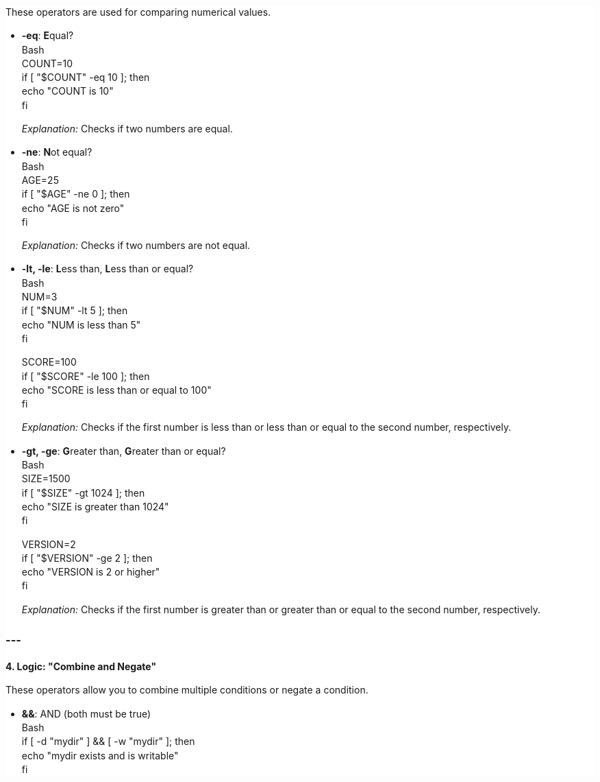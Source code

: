 These operators are used for comparing numerical values.

* **\-eq**: **E**qual?  
  Bash  
  COUNT=10  
  if \[ "$COUNT" \-eq 10 \]; then  
    echo "COUNT is 10"  
  fi

  *Explanation:* Checks if two numbers are equal.  
* **\-ne**: **N**ot equal?  
  Bash  
  AGE=25  
  if \[ "$AGE" \-ne 0 \]; then  
    echo "AGE is not zero"  
  fi

  *Explanation:* Checks if two numbers are not equal.  
* **\-lt, \-le**: **L**ess than, **L**ess than or equal?  
  Bash  
  NUM=3  
  if \[ "$NUM" \-lt 5 \]; then  
    echo "NUM is less than 5"  
  fi

  SCORE=100  
  if \[ "$SCORE" \-le 100 \]; then  
    echo "SCORE is less than or equal to 100"  
  fi

  *Explanation:* Checks if the first number is less than or less than or equal to the second number, respectively.  
* **\-gt, \-ge**: **G**reater than, **G**reater than or equal?  
  Bash  
  SIZE=1500  
  if \[ "$SIZE" \-gt 1024 \]; then  
    echo "SIZE is greater than 1024"  
  fi

  VERSION=2  
  if \[ "$VERSION" \-ge 2 \]; then  
    echo "VERSION is 2 or higher"  
  fi

  *Explanation:* Checks if the first number is greater than or greater than or equal to the second number, respectively.

### ---

**4\. Logic: "Combine and Negate"**

These operators allow you to combine multiple conditions or negate a condition.

* **&&**: AND (both must be true)  
  Bash  
  if \[ \-d "mydir" \] && \[ \-w "mydir" \]; then  
    echo "mydir exists and is writable"  
  fi
